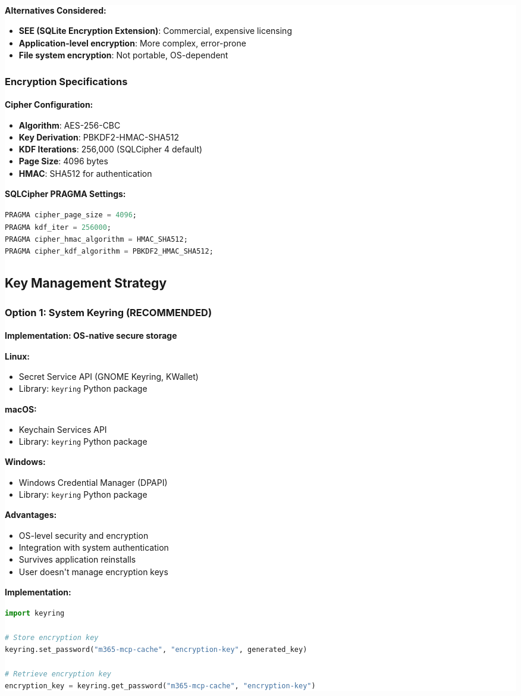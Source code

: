 **Alternatives Considered:**
- **SEE (SQLite Encryption Extension)**: Commercial, expensive licensing
- **Application-level encryption**: More complex, error-prone
- **File system encryption**: Not portable, OS-dependent

### Encryption Specifications

**Cipher Configuration:**
- **Algorithm**: AES-256-CBC
- **Key Derivation**: PBKDF2-HMAC-SHA512
- **KDF Iterations**: 256,000 (SQLCipher 4 default)
- **Page Size**: 4096 bytes
- **HMAC**: SHA512 for authentication

**SQLCipher PRAGMA Settings:**
```sql
PRAGMA cipher_page_size = 4096;
PRAGMA kdf_iter = 256000;
PRAGMA cipher_hmac_algorithm = HMAC_SHA512;
PRAGMA cipher_kdf_algorithm = PBKDF2_HMAC_SHA512;
```

## Key Management Strategy

### Option 1: System Keyring (RECOMMENDED)

**Implementation: OS-native secure storage**

**Linux:**
- Secret Service API (GNOME Keyring, KWallet)
- Library: `keyring` Python package

**macOS:**
- Keychain Services API
- Library: `keyring` Python package

**Windows:**
- Windows Credential Manager (DPAPI)
- Library: `keyring` Python package

**Advantages:**
- OS-level security and encryption
- Integration with system authentication
- Survives application reinstalls
- User doesn't manage encryption keys

**Implementation:**
```python
import keyring

# Store encryption key
keyring.set_password("m365-mcp-cache", "encryption-key", generated_key)

# Retrieve encryption key
encryption_key = keyring.get_password("m365-mcp-cache", "encryption-key")
```
